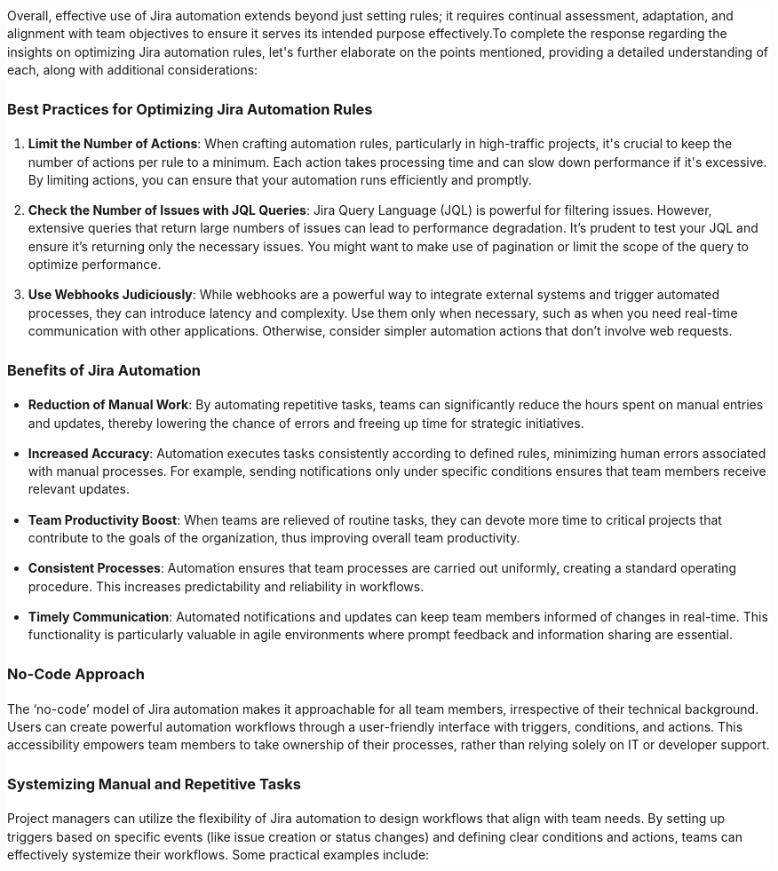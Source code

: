 Overall, effective use of Jira automation extends beyond just setting rules; it requires continual assessment, adaptation, and alignment with team objectives to ensure it serves its intended purpose effectively.To complete the response regarding the insights on optimizing Jira automation rules, let's further elaborate on the points mentioned, providing a detailed understanding of each, along with additional considerations:

### Best Practices for Optimizing Jira Automation Rules

1. **Limit the Number of Actions**: When crafting automation rules, particularly in high-traffic projects, it's crucial to keep the number of actions per rule to a minimum. Each action takes processing time and can slow down performance if it's excessive. By limiting actions, you can ensure that your automation runs efficiently and promptly.

2. **Check the Number of Issues with JQL Queries**: Jira Query Language (JQL) is powerful for filtering issues. However, extensive queries that return large numbers of issues can lead to performance degradation. It’s prudent to test your JQL and ensure it’s returning only the necessary issues. You might want to make use of pagination or limit the scope of the query to optimize performance.

3. **Use Webhooks Judiciously**: While webhooks are a powerful way to integrate external systems and trigger automated processes, they can introduce latency and complexity. Use them only when necessary, such as when you need real-time communication with other applications. Otherwise, consider simpler automation actions that don’t involve web requests.

### Benefits of Jira Automation

- **Reduction of Manual Work**: By automating repetitive tasks, teams can significantly reduce the hours spent on manual entries and updates, thereby lowering the chance of errors and freeing up time for strategic initiatives.

- **Increased Accuracy**: Automation executes tasks consistently according to defined rules, minimizing human errors associated with manual processes. For example, sending notifications only under specific conditions ensures that team members receive relevant updates.

- **Team Productivity Boost**: When teams are relieved of routine tasks, they can devote more time to critical projects that contribute to the goals of the organization, thus improving overall team productivity.

- **Consistent Processes**: Automation ensures that team processes are carried out uniformly, creating a standard operating procedure. This increases predictability and reliability in workflows.

- **Timely Communication**: Automated notifications and updates can keep team members informed of changes in real-time. This functionality is particularly valuable in agile environments where prompt feedback and information sharing are essential.

### No-Code Approach

The ‘no-code’ model of Jira automation makes it approachable for all team members, irrespective of their technical background. Users can create powerful automation workflows through a user-friendly interface with triggers, conditions, and actions. This accessibility empowers team members to take ownership of their processes, rather than relying solely on IT or developer support.

### Systemizing Manual and Repetitive Tasks

Project managers can utilize the flexibility of Jira automation to design workflows that align with team needs. By setting up triggers based on specific events (like issue creation or status changes) and defining clear conditions and actions, teams can effectively systemize their workflows. Some practical examples include:
